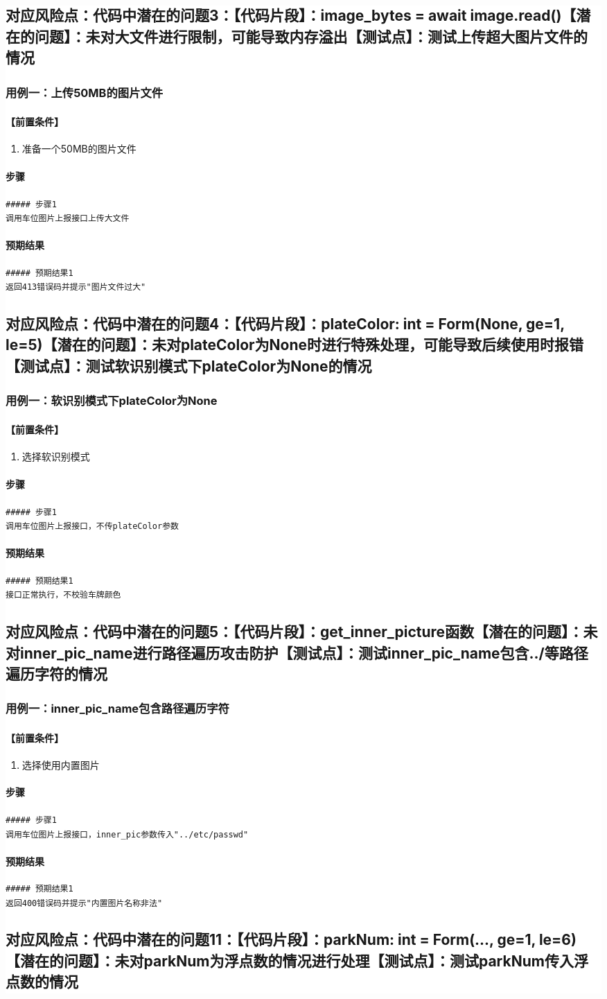 ## 对应风险点：代码中潜在的问题3：【代码片段】：image_bytes = await image.read()【潜在的问题】：未对大文件进行限制，可能导致内存溢出【测试点】：测试上传超大图片文件的情况

### 用例一：上传50MB的图片文件
#### 【前置条件】
1. 准备一个50MB的图片文件
#### 步骤
    ##### 步骤1
    调用车位图片上报接口上传大文件
#### 预期结果
    ##### 预期结果1
    返回413错误码并提示"图片文件过大"

## 对应风险点：代码中潜在的问题4：【代码片段】：plateColor: int = Form(None, ge=1, le=5)【潜在的问题】：未对plateColor为None时进行特殊处理，可能导致后续使用时报错【测试点】：测试软识别模式下plateColor为None的情况

### 用例一：软识别模式下plateColor为None
#### 【前置条件】
1. 选择软识别模式
#### 步骤
    ##### 步骤1
    调用车位图片上报接口，不传plateColor参数
#### 预期结果
    ##### 预期结果1
    接口正常执行，不校验车牌颜色

## 对应风险点：代码中潜在的问题5：【代码片段】：get_inner_picture函数【潜在的问题】：未对inner_pic_name进行路径遍历攻击防护【测试点】：测试inner_pic_name包含../等路径遍历字符的情况

### 用例一：inner_pic_name包含路径遍历字符
#### 【前置条件】
1. 选择使用内置图片
#### 步骤
    ##### 步骤1
    调用车位图片上报接口，inner_pic参数传入"../etc/passwd"
#### 预期结果
    ##### 预期结果1
    返回400错误码并提示"内置图片名称非法"

## 对应风险点：代码中潜在的问题11：【代码片段】：parkNum: int = Form(..., ge=1, le=6)【潜在的问题】：未对parkNum为浮点数的情况进行处理【测试点】：测试parkNum传入浮点数的情况
